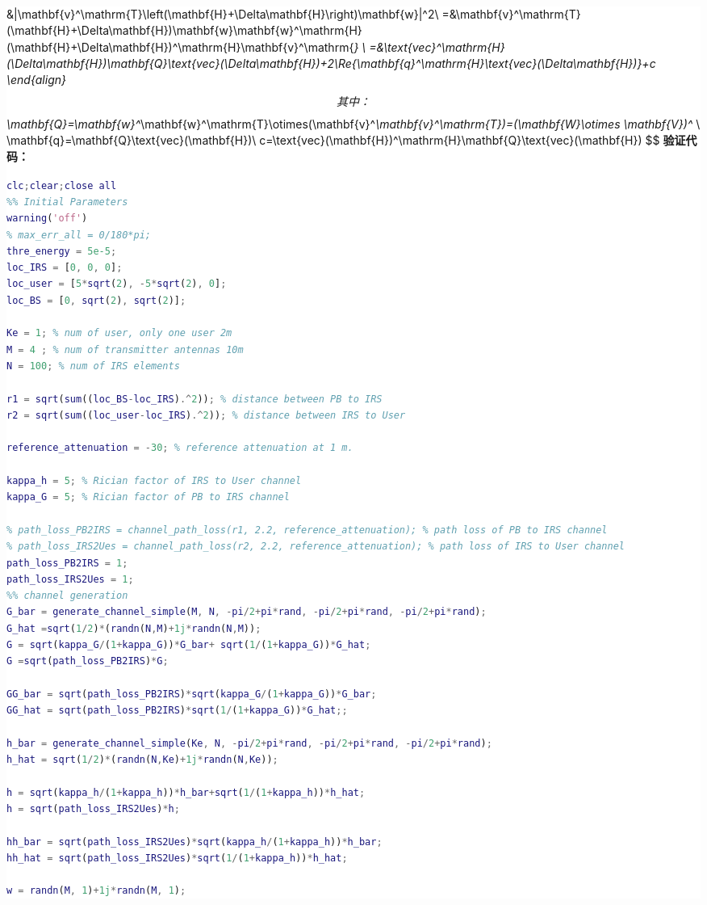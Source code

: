 &|\mathbf{v}^\mathrm{T}\left(\mathbf{H}+\Delta\mathbf{H}\right)\mathbf{w}|^2\\
=&\mathbf{v}^\mathrm{T}(\mathbf{H}+\Delta\mathbf{H})\mathbf{w}\mathbf{w}^\mathrm{H}(\mathbf{H}+\Delta\mathbf{H})^\mathrm{H}\mathbf{v}^\mathrm{*}
\\
=&\text{vec}^\mathrm{H}(\Delta\mathbf{H})\mathbf{Q}\text{vec}(\Delta\mathbf{H})+2\Re\{\mathbf{q}^\mathrm{H}\text{vec}(\Delta\mathbf{H})\}+c
\end{align}
$$
其中：
$$
\mathbf{Q}=\mathbf{w}^*\mathbf{w}^\mathrm{T}\otimes(\mathbf{v}^*\mathbf{v}^\mathrm{T})=(\mathbf{W}\otimes \mathbf{V})^* \\
\mathbf{q}=\mathbf{Q}\text{vec}(\mathbf{H})\\
c=\text{vec}(\mathbf{H})^\mathrm{H}\mathbf{Q}\text{vec}(\mathbf{H})
$$
**验证代码：**

```matlab
clc;clear;close all
%% Initial Parameters
warning('off')
% max_err_all = 0/180*pi;
thre_energy = 5e-5;
loc_IRS = [0, 0, 0];
loc_user = [5*sqrt(2), -5*sqrt(2), 0];
loc_BS = [0, sqrt(2), sqrt(2)];

Ke = 1; % num of user, only one user 2m
M = 4 ; % num of transmitter antennas 10m
N = 100; % num of IRS elements

r1 = sqrt(sum((loc_BS-loc_IRS).^2)); % distance between PB to IRS
r2 = sqrt(sum((loc_user-loc_IRS).^2)); % distance between IRS to User

reference_attenuation = -30; % reference attenuation at 1 m.

kappa_h = 5; % Rician factor of IRS to User channel 
kappa_G = 5; % Rician factor of PB to IRS channel 

% path_loss_PB2IRS = channel_path_loss(r1, 2.2, reference_attenuation); % path loss of PB to IRS channel 
% path_loss_IRS2Ues = channel_path_loss(r2, 2.2, reference_attenuation); % path loss of IRS to User channel
path_loss_PB2IRS = 1;
path_loss_IRS2Ues = 1;
%% channel generation 
G_bar = generate_channel_simple(M, N, -pi/2+pi*rand, -pi/2+pi*rand, -pi/2+pi*rand);
G_hat =sqrt(1/2)*(randn(N,M)+1j*randn(N,M));
G = sqrt(kappa_G/(1+kappa_G))*G_bar+ sqrt(1/(1+kappa_G))*G_hat;
G =sqrt(path_loss_PB2IRS)*G;

GG_bar = sqrt(path_loss_PB2IRS)*sqrt(kappa_G/(1+kappa_G))*G_bar;
GG_hat = sqrt(path_loss_PB2IRS)*sqrt(1/(1+kappa_G))*G_hat;;

h_bar = generate_channel_simple(Ke, N, -pi/2+pi*rand, -pi/2+pi*rand, -pi/2+pi*rand);
h_hat = sqrt(1/2)*(randn(N,Ke)+1j*randn(N,Ke));

h = sqrt(kappa_h/(1+kappa_h))*h_bar+sqrt(1/(1+kappa_h))*h_hat;
h = sqrt(path_loss_IRS2Ues)*h;

hh_bar = sqrt(path_loss_IRS2Ues)*sqrt(kappa_h/(1+kappa_h))*h_bar;
hh_hat = sqrt(path_loss_IRS2Ues)*sqrt(1/(1+kappa_h))*h_hat;

w = randn(M, 1)+1j*randn(M, 1);
```